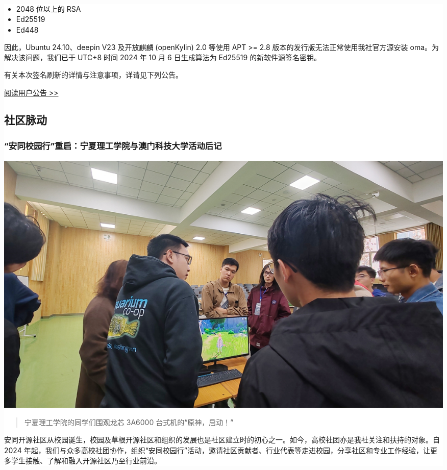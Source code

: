 - 2048 位以上的 RSA
- Ed25519
- Ed448

因此，Ubuntu 24.10、deepin V23 及开放麒麟 (openKylin) 2.0 等使用 APT >= 2.8 版本的发行版无法正常使用我社官方源安装 oma。为解决该问题，我们已于 UTC+8 时间 2024 年 10 月 6 日生成算法为 Ed25519 的新软件源签名密钥。

有关本次签名刷新的详情与注意事项，详请见下列公告。

[阅读用户公告 >>](20241006-new-oma-repo-key.zh_CN.md)

社区脉动
--------

### “安同校园行”重启：宁夏理工学院与澳门科技大学活动后记

![宁夏理工学院的同学们围观龙芯 3A6000 台式机的“原神，启动！”](/coffee-break/20241103/imgs/nit-loongson-genshin.jpg)
> 宁夏理工学院的同学们围观龙芯 3A6000 台式机的“原神，启动！”

安同开源社区从校园诞生，校园及草根开源社区和组织的发展也是社区建立时的初心之一。如今，高校社团亦是我社关注和扶持的对象。自 2024 年起，我们与众多高校社团协作，组织“安同校园行”活动，邀请社区贡献者、行业代表等走进校园，分享社区和专业工作经验，让更多学生接触、了解和融入开源社区乃至行业前沿。 
